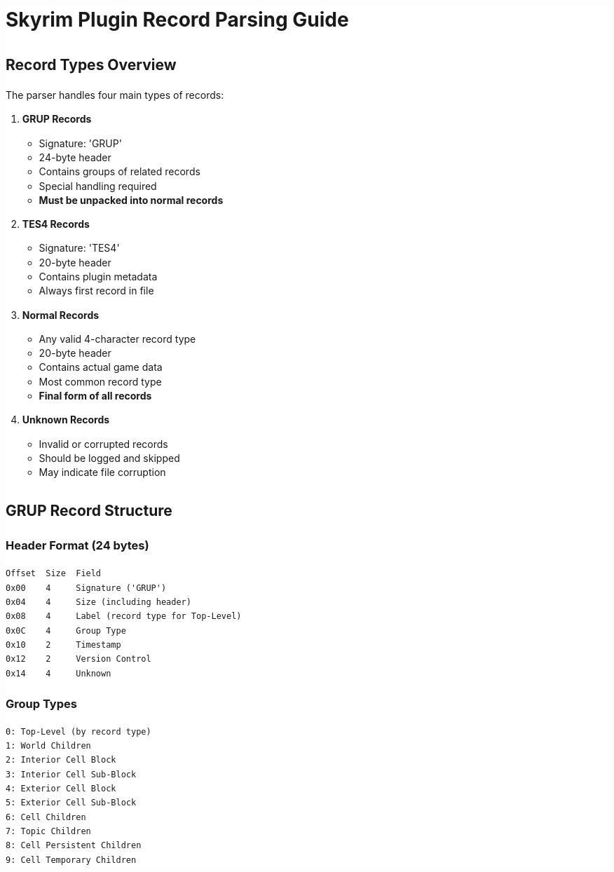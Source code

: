 # Skyrim Plugin Record Parsing Guide

## Record Types Overview

The parser handles four main types of records:

1. **GRUP Records**
   - Signature: 'GRUP'
   - 24-byte header
   - Contains groups of related records
   - Special handling required
   - **Must be unpacked into normal records**

2. **TES4 Records**
   - Signature: 'TES4'
   - 20-byte header
   - Contains plugin metadata
   - Always first record in file

3. **Normal Records**
   - Any valid 4-character record type
   - 20-byte header
   - Contains actual game data
   - Most common record type
   - **Final form of all records**

4. **Unknown Records**
   - Invalid or corrupted records
   - Should be logged and skipped
   - May indicate file corruption

## GRUP Record Structure

### Header Format (24 bytes)
```
Offset  Size  Field
0x00    4     Signature ('GRUP')
0x04    4     Size (including header)
0x08    4     Label (record type for Top-Level)
0x0C    4     Group Type
0x10    2     Timestamp
0x12    2     Version Control
0x14    4     Unknown
```

### Group Types
```
0: Top-Level (by record type)
1: World Children
2: Interior Cell Block
3: Interior Cell Sub-Block
4: Exterior Cell Block
5: Exterior Cell Sub-Block
6: Cell Children
7: Topic Children
8: Cell Persistent Children
9: Cell Temporary Children
```
